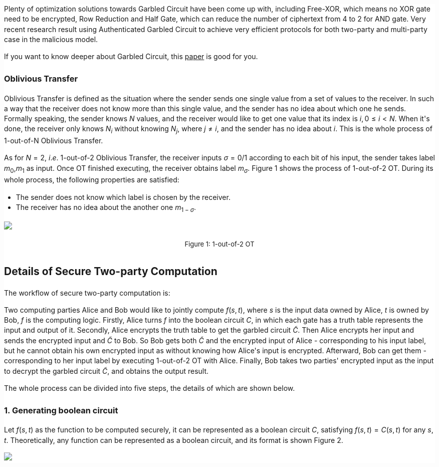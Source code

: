Plenty of optimization solutions towards Garbled Circuit have been come up with, including Free-XOR, which means no XOR gate need to be encrypted, Row Reduction and Half Gate, which can reduce the number of ciphertext from 4 to 2 for AND gate. Very recent research result using Authenticated Garbled Circuit to achieve very efficient protocols for both two-party and multi-party case in the malicious model.

If you want to know deeper about Garbled Circuit, this [paper](https://eprint.iacr.org/2012/265.pdf) is good for you.

### Oblivious Transfer

Oblivious Transfer is defined as the situation where the sender sends one single value from a set of values to the receiver. In such a way that the receiver does not know more than this single value, and the sender has no idea about which one he sends. Formally speaking, the sender knows $N$ values, and the receiver would like to get one value that its index is $i, 0\leq i<N$. When it's done, the receiver only knows $N_i$ without knowing $N_j$, where $j\neq i$, and the sender has no idea about $i$. This is the whole process of 1-out-of-N Oblivious Transfer.

As for $N=2$, $i.e.$ 1-out-of-2 Oblivious Transfer, the receiver inputs $\sigma = 0/1$ according to each bit of his input, the sender takes label $m_0$,$m_1$ as input. Once OT finished executing, the receiver obtains label $m_\sigma$. Figure 1 shows the process of 1-out-of-2 OT. During its whole process, the following properties are satisfied:

* The sender does not know which label is chosen by the receiver.
* The receiver has no idea about the another one $m_{1-\sigma}$.

![](/docs/img/en/MPC.assets/1_out_of_2_ot-en.png)
<center><font size="2">Figure 1: 1-out-of-2 OT</font><br /> </center>

## Details of Secure Two-party Computation

The workflow of secure two-party computation is:

Two computing parties Alice and Bob would like to jointly compute $f(s,t)$, where $s$ is the input data owned by Alice, $t$ is owned by Bob, $f$ is the computing logic. Firstly, Alice turns $f$ into the boolean circuit $C$, in which each gate has a truth table represents the input and output of it. Secondly, Alice encrypts the truth table to get the garbled circuit $\widetilde{C}$. Then Alice encrypts her input and sends the encrypted input and $\widetilde{C}$ to Bob. So Bob gets both $\widetilde{C}$ and the encrypted input of Alice - corresponding to his input label, but he cannot obtain his own encrypted input as without knowing how Alice's input is encrypted. Afterward, Bob can get them - corresponding to her input label by executing 1-out-of-2 OT with Alice. Finally, Bob takes two parties' encrypted input as the input to decrypt the garbled circuit $\widetilde{C}$, and obtains the output result.

The whole process can be divided into five steps, the details of which are shown below.

### 1. Generating boolean circuit

Let $f(s,t)$ as the function to be computed securely, it can be represented as a boolean circuit $C$, satisfying $f(s,t)=C(s,t)$ for any $s,t$. Theoretically, any function can be represented as a boolean circuit, and its format is shown Figure 2.

![](/docs/img/en/MPC.assets/function_to_boolean_circuit.png)
